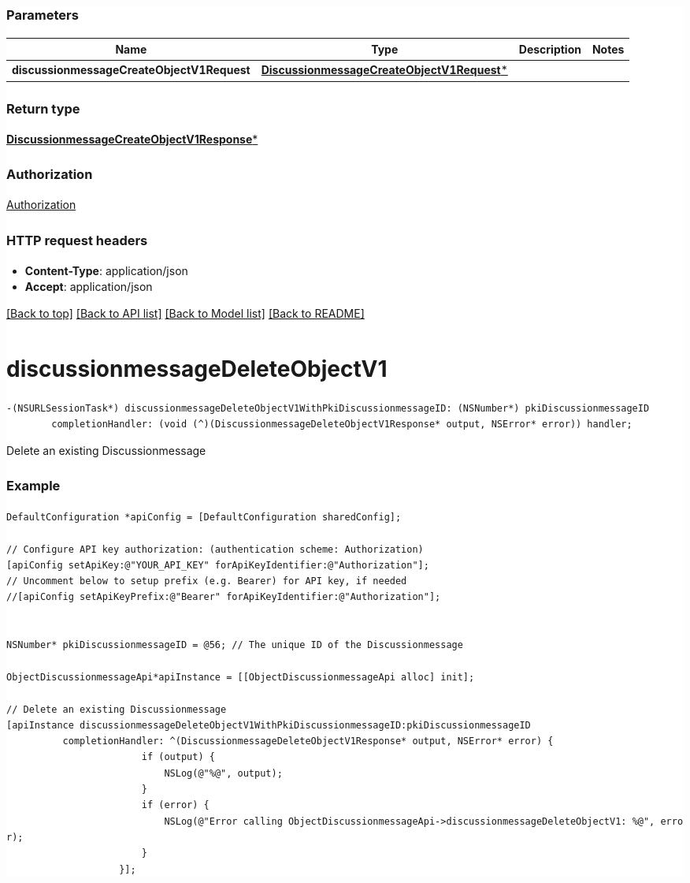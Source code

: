### Parameters

Name | Type | Description  | Notes
------------- | ------------- | ------------- | -------------
 **discussionmessageCreateObjectV1Request** | [**DiscussionmessageCreateObjectV1Request***](DiscussionmessageCreateObjectV1Request.md)|  | 

### Return type

[**DiscussionmessageCreateObjectV1Response***](DiscussionmessageCreateObjectV1Response.md)

### Authorization

[Authorization](../README.md#Authorization)

### HTTP request headers

 - **Content-Type**: application/json
 - **Accept**: application/json

[[Back to top]](#) [[Back to API list]](../README.md#documentation-for-api-endpoints) [[Back to Model list]](../README.md#documentation-for-models) [[Back to README]](../README.md)

# **discussionmessageDeleteObjectV1**
```objc
-(NSURLSessionTask*) discussionmessageDeleteObjectV1WithPkiDiscussionmessageID: (NSNumber*) pkiDiscussionmessageID
        completionHandler: (void (^)(DiscussionmessageDeleteObjectV1Response* output, NSError* error)) handler;
```

Delete an existing Discussionmessage



### Example
```objc
DefaultConfiguration *apiConfig = [DefaultConfiguration sharedConfig];

// Configure API key authorization: (authentication scheme: Authorization)
[apiConfig setApiKey:@"YOUR_API_KEY" forApiKeyIdentifier:@"Authorization"];
// Uncomment below to setup prefix (e.g. Bearer) for API key, if needed
//[apiConfig setApiKeyPrefix:@"Bearer" forApiKeyIdentifier:@"Authorization"];


NSNumber* pkiDiscussionmessageID = @56; // The unique ID of the Discussionmessage

ObjectDiscussionmessageApi*apiInstance = [[ObjectDiscussionmessageApi alloc] init];

// Delete an existing Discussionmessage
[apiInstance discussionmessageDeleteObjectV1WithPkiDiscussionmessageID:pkiDiscussionmessageID
          completionHandler: ^(DiscussionmessageDeleteObjectV1Response* output, NSError* error) {
                        if (output) {
                            NSLog(@"%@", output);
                        }
                        if (error) {
                            NSLog(@"Error calling ObjectDiscussionmessageApi->discussionmessageDeleteObjectV1: %@", error);
                        }
                    }];
```
